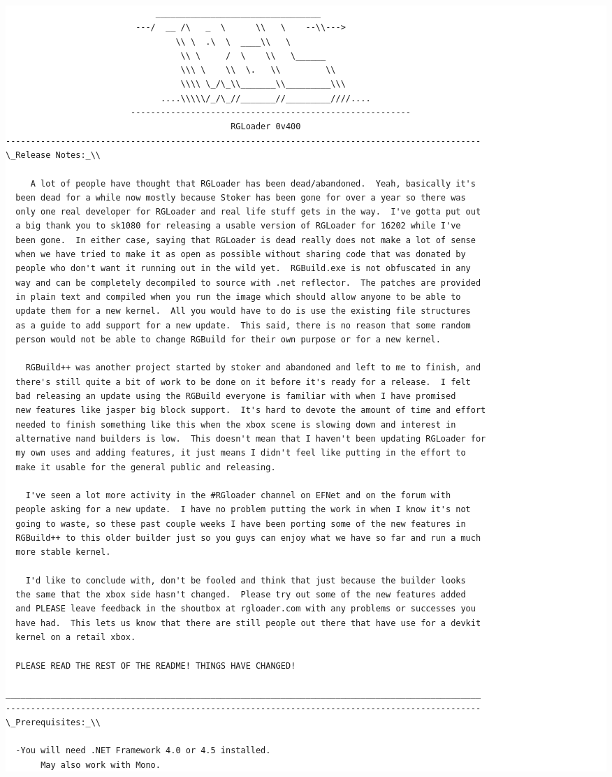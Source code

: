        
                                  _________________________________
                              ---/  __ /\   _  \      \\   \    --\\--->
                                      \\ \  .\  \  ____\\   \
                                       \\ \     /  \    \\   \______
                                       \\\ \    \\  \.   \\         \\
                                       \\\\ \_/\_\\_______\\_________\\\
                                   ....\\\\\/_/\_//_______//_________////....
                             --------------------------------------------------------
                                                 RGLoader 0v400                                             
	-----------------------------------------------------------------------------------------------
	\_Release Notes:_\\

	     A lot of people have thought that RGLoader has been dead/abandoned.  Yeah, basically it's 
	  been dead for a while now mostly because Stoker has been gone for over a year so there was
	  only one real developer for RGLoader and real life stuff gets in the way.  I've gotta put out 
	  a big thank you to sk1080 for releasing a usable version of RGLoader for 16202 while I've 
	  been gone.  In either case, saying that RGLoader is dead really does not make a lot of sense
	  when we have tried to make it as open as possible without sharing code that was donated by
	  people who don't want it running out in the wild yet.  RGBuild.exe is not obfuscated in any
	  way and can be completely decompiled to source with .net reflector.  The patches are provided 
	  in plain text and compiled when you run the image which should allow anyone to be able to 
	  update them for a new kernel.  All you would have to do is use the existing file structures 
	  as a guide to add support for a new update.  This said, there is no reason that some random 
	  person would not be able to change RGBuild for their own purpose or for a new kernel.  
	  
	    RGBuild++ was another project started by stoker and abandoned and left to me to finish, and
	  there's still quite a bit of work to be done on it before it's ready for a release.  I felt 
	  bad releasing an update using the RGBuild everyone is familiar with when I have promised 
	  new features like jasper big block support.  It's hard to devote the amount of time and effort
	  needed to finish something like this when the xbox scene is slowing down and interest in 
	  alternative nand builders is low.  This doesn't mean that I haven't been updating RGLoader for
	  my own uses and adding features, it just means I didn't feel like putting in the effort to 
	  make it usable for the general public and releasing.  
	  
	    I've seen a lot more activity in the #RGloader channel on EFNet and on the forum with 
	  people asking for a new update.  I have no problem putting the work in when I know it's not 
	  going to waste, so these past couple weeks I have been porting some of the new features in 
	  RGBuild++ to this older builder just so you guys can enjoy what we have so far and run a much
	  more stable kernel.
	  
	    I'd like to conclude with, don't be fooled and think that just because the builder looks 
	  the same that the xbox side hasn't changed.  Please try out some of the new features added 
	  and PLEASE leave feedback in the shoutbox at rgloader.com with any problems or successes you
	  have had.  This lets us know that there are still people out there that have use for a devkit
	  kernel on a retail xbox.
	  
	  PLEASE READ THE REST OF THE README! THINGS HAVE CHANGED!
	  
	_______________________________________________________________________________________________     
	-----------------------------------------------------------------------------------------------
	\_Prerequisites:_\\
	  
	  -You will need .NET Framework 4.0 or 4.5 installed. 
           May also work with Mono.
